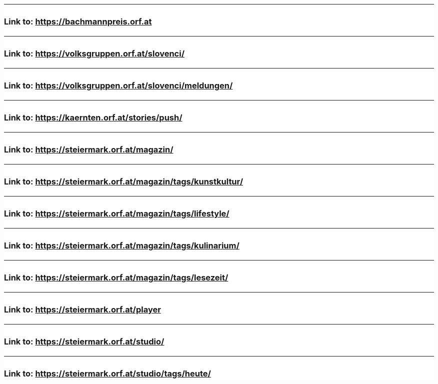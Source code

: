 
___
### Link to: https://bachmannpreis.orf.at


___
### Link to: https://volksgruppen.orf.at/slovenci/


___
### Link to: https://volksgruppen.orf.at/slovenci/meldungen/


___
### Link to: https://kaernten.orf.at/stories/push/


___
### Link to: https://steiermark.orf.at/magazin/


___
### Link to: https://steiermark.orf.at/magazin/tags/kunstkultur/


___
### Link to: https://steiermark.orf.at/magazin/tags/lifestyle/


___
### Link to: https://steiermark.orf.at/magazin/tags/kulinarium/


___
### Link to: https://steiermark.orf.at/magazin/tags/lesezeit/


___
### Link to: https://steiermark.orf.at/player


___
### Link to: https://steiermark.orf.at/studio/


___
### Link to: https://steiermark.orf.at/studio/tags/heute/
